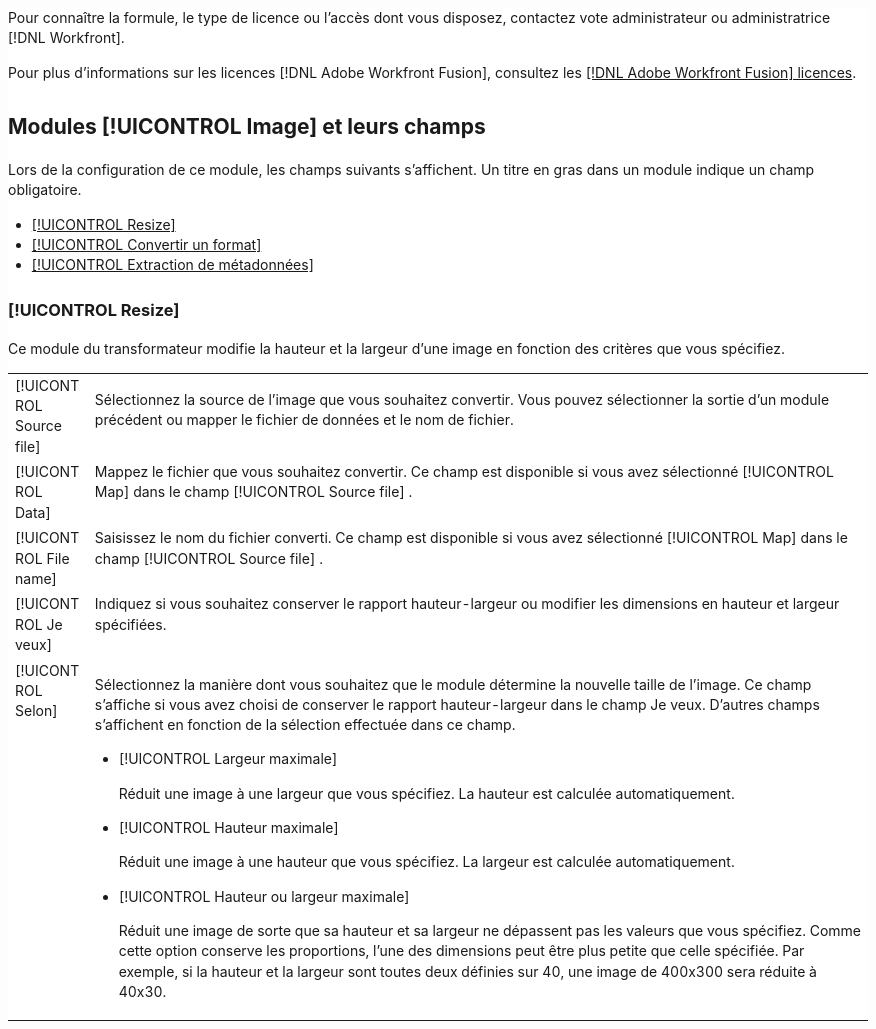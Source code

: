    </td> 
  </tr> 
 </tbody> 
</table>

Pour connaître la formule, le type de licence ou l’accès dont vous disposez, contactez vote administrateur ou administratrice [!DNL Workfront].

Pour plus d’informations sur les licences [!DNL Adobe Workfront Fusion], consultez les [[!DNL Adobe Workfront Fusion] licences](../../workfront-fusion/get-started/license-automation-vs-integration.md).

## Modules [!UICONTROL Image] et leurs champs

Lors de la configuration de ce module, les champs suivants s’affichent. Un titre en gras dans un module indique un champ obligatoire.

* [[!UICONTROL Resize]](#resize)
* [[!UICONTROL Convertir un format]](#convert-a-format)
* [[!UICONTROL Extraction de métadonnées]](#extract-metadata)

### [!UICONTROL Resize]

Ce module du transformateur modifie la hauteur et la largeur d’une image en fonction des critères que vous spécifiez.

<table style="table-layout:auto"> 
 <col data-mc-conditions=""> 
 <col data-mc-conditions=""> 
 <tbody> 
  <tr> 
   <td role="rowheader">[!UICONTROL Source file]</td> 
   <td> <p>Sélectionnez la source de l’image que vous souhaitez convertir. Vous pouvez sélectionner la sortie d’un module précédent ou mapper le fichier de données et le nom de fichier. </p> </td> 
  </tr> 
  <tr> 
   <td role="rowheader">[!UICONTROL Data]</td> 
   <td>Mappez le fichier que vous souhaitez convertir. Ce champ est disponible si vous avez sélectionné [!UICONTROL Map] dans le champ [!UICONTROL Source file] .</td> 
  </tr> 
  <tr> 
   <td role="rowheader">[!UICONTROL File name]</td> 
   <td>Saisissez le nom du fichier converti. Ce champ est disponible si vous avez sélectionné [!UICONTROL Map] dans le champ [!UICONTROL Source file] .</td> 
  </tr> 
  <tr> 
   <td role="rowheader">[!UICONTROL Je veux]</td> 
   <td>Indiquez si vous souhaitez conserver le rapport hauteur-largeur ou modifier les dimensions en hauteur et largeur spécifiées.</td> 
  </tr> 
  <tr> 
   <td role="rowheader">[!UICONTROL Selon]</td> 
   <td> <p>Sélectionnez la manière dont vous souhaitez que le module détermine la nouvelle taille de l’image. Ce champ s’affiche si vous avez choisi de conserver le rapport hauteur-largeur dans le champ Je veux. D’autres champs s’affichent en fonction de la sélection effectuée dans ce champ.</p> 
    <ul> 
     <li> <p>[!UICONTROL Largeur maximale]</p> <p>Réduit une image à une largeur que vous spécifiez. La hauteur est calculée automatiquement.</p> </li> 
     <li> <p>[!UICONTROL Hauteur maximale]</p> <p>Réduit une image à une hauteur que vous spécifiez. La largeur est calculée automatiquement.</p> </li> 
     <li> <p>[!UICONTROL Hauteur ou largeur maximale]</p> <p>Réduit une image de sorte que sa hauteur et sa largeur ne dépassent pas les valeurs que vous spécifiez. Comme cette option conserve les proportions, l’une des dimensions peut être plus petite que celle spécifiée. Par exemple, si la hauteur et la largeur sont toutes deux définies sur 40, une image de 400x300 sera réduite à 40x30.</p> </li> 